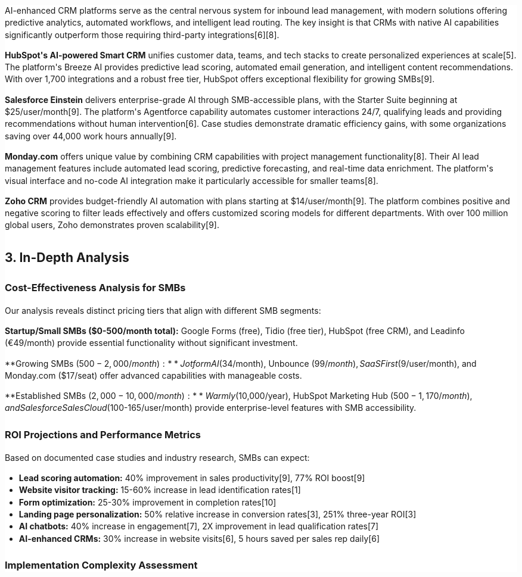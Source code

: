 AI-enhanced CRM platforms serve as the central nervous system for inbound lead management, with modern solutions offering predictive analytics, automated workflows, and intelligent lead routing. The key insight is that CRMs with native AI capabilities significantly outperform those requiring third-party integrations[6][8].

**HubSpot's AI-powered Smart CRM** unifies customer data, teams, and tech stacks to create personalized experiences at scale[5]. The platform's Breeze AI provides predictive lead scoring, automated email generation, and intelligent content recommendations. With over 1,700 integrations and a robust free tier, HubSpot offers exceptional flexibility for growing SMBs[9].

**Salesforce Einstein** delivers enterprise-grade AI through SMB-accessible plans, with the Starter Suite beginning at $25/user/month[9]. The platform's Agentforce capability automates customer interactions 24/7, qualifying leads and providing recommendations without human intervention[6]. Case studies demonstrate dramatic efficiency gains, with some organizations saving over 44,000 work hours annually[9].

**Monday.com** offers unique value by combining CRM capabilities with project management functionality[8]. Their AI lead management features include automated lead scoring, predictive forecasting, and real-time data enrichment. The platform's visual interface and no-code AI integration make it particularly accessible for smaller teams[8].

**Zoho CRM** provides budget-friendly AI automation with plans starting at $14/user/month[9]. The platform combines positive and negative scoring to filter leads effectively and offers customized scoring models for different departments. With over 100 million global users, Zoho demonstrates proven scalability[9].

## 3. In-Depth Analysis

### Cost-Effectiveness Analysis for SMBs

Our analysis reveals distinct pricing tiers that align with different SMB segments:

**Startup/Small SMBs ($0-500/month total):** Google Forms (free), Tidio (free tier), HubSpot (free CRM), and Leadinfo (€49/month) provide essential functionality without significant investment.

**Growing SMBs ($500-2,000/month):** Jotform AI ($34/month), Unbounce ($99/month), SaaS First ($9/user/month), and Monday.com ($17/seat) offer advanced capabilities with manageable costs.

**Established SMBs ($2,000-10,000/month):** Warmly ($10,000/year), HubSpot Marketing Hub ($500-1,170/month), and Salesforce Sales Cloud ($100-165/user/month) provide enterprise-level features with SMB accessibility.

### ROI Projections and Performance Metrics

Based on documented case studies and industry research, SMBs can expect:

- **Lead scoring automation:** 40% improvement in sales productivity[9], 77% ROI boost[9]
- **Website visitor tracking:** 15-60% increase in lead identification rates[1]
- **Form optimization:** 25-30% improvement in completion rates[10]
- **Landing page personalization:** 50% relative increase in conversion rates[3], 251% three-year ROI[3]
- **AI chatbots:** 40% increase in engagement[7], 2X improvement in lead qualification rates[7]
- **AI-enhanced CRMs:** 30% increase in website visits[6], 5 hours saved per sales rep daily[6]

### Implementation Complexity Assessment
